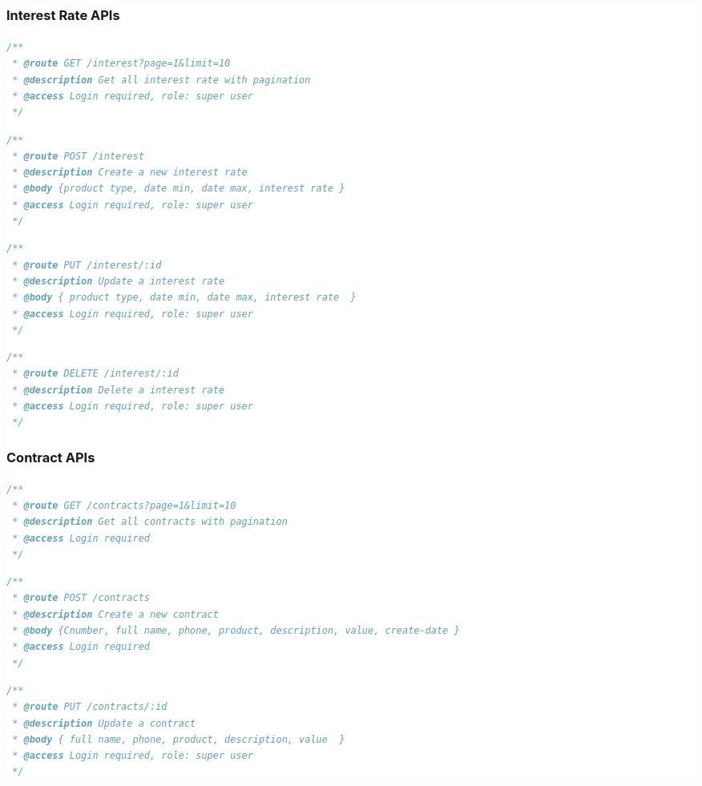 ### Interest Rate APIs

```javascript
/**
 * @route GET /interest?page=1&limit=10
 * @description Get all interest rate with pagination
 * @access Login required, role: super user
 */
```

```javascript
/**
 * @route POST /interest
 * @description Create a new interest rate
 * @body {product type, date min, date max, interest rate }
 * @access Login required, role: super user
 */
```

```javascript
/**
 * @route PUT /interest/:id
 * @description Update a interest rate
 * @body { product type, date min, date max, interest rate  }
 * @access Login required, role: super user
 */
```

```javascript
/**
 * @route DELETE /interest/:id
 * @description Delete a interest rate
 * @access Login required, role: super user
 */
```

### Contract APIs

```javascript
/**
 * @route GET /contracts?page=1&limit=10
 * @description Get all contracts with pagination
 * @access Login required
 */
```

```javascript
/**
 * @route POST /contracts
 * @description Create a new contract
 * @body {Cnumber, full name, phone, product, description, value, create-date }
 * @access Login required
 */
```

```javascript
/**
 * @route PUT /contracts/:id
 * @description Update a contract
 * @body { full name, phone, product, description, value  }
 * @access Login required, role: super user
 */
```
